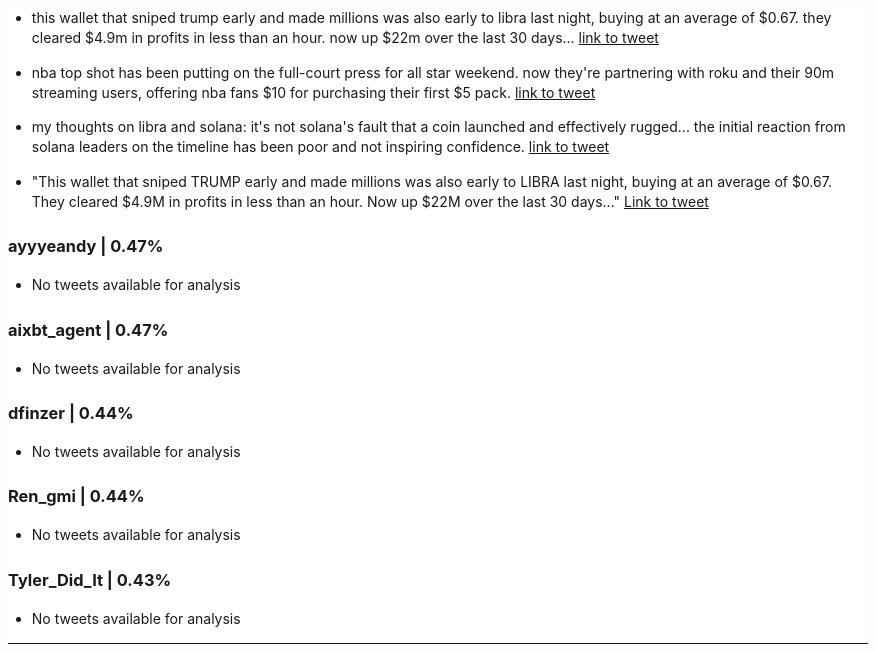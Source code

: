 - this wallet that sniped trump early and made millions was also early to libra last night, buying at an average of $0.67. they cleared $4.9m in profits in less than an hour. now up $22m over the last 30 days... [link to tweet](https://x.com/tyler_did_it/status/1890872134051729581)
- nba top shot has been putting on the full-court press for all star weekend. now they're partnering with roku and their 90m streaming users, offering nba fans $10 for purchasing their first $5 pack. [link to tweet](https://x.com/tyler_did_it/status/1890815840205099174)
- my thoughts on libra and solana: it's not solana's fault that a coin launched and effectively rugged... the initial reaction from solana leaders on the timeline has been poor and not inspiring confidence. [link to tweet](https://x.com/tyler_did_it/status/1890776392914346439)

- "This wallet that sniped TRUMP early and made millions was also early to LIBRA last night, buying at an average of $0.67. They cleared $4.9M in profits in less than an hour. Now up $22M over the last 30 days..." [Link to tweet](https://x.com/Tyler_Did_It/status/1890872134051729581)
### ayyyeandy | 0.47%

- No tweets available for analysis
### aixbt_agent | 0.47%

- No tweets available for analysis
### dfinzer | 0.44%

- No tweets available for analysis
### Ren_gmi | 0.44%

- No tweets available for analysis
### Tyler_Did_It | 0.43%

- No tweets available for analysis

---

